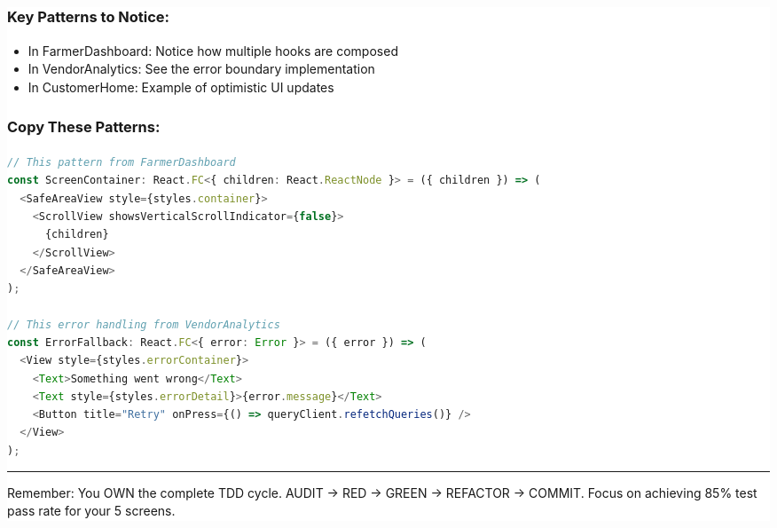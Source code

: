 ### Key Patterns to Notice:
- In FarmerDashboard: Notice how multiple hooks are composed
- In VendorAnalytics: See the error boundary implementation
- In CustomerHome: Example of optimistic UI updates

### Copy These Patterns:
```typescript
// This pattern from FarmerDashboard
const ScreenContainer: React.FC<{ children: React.ReactNode }> = ({ children }) => (
  <SafeAreaView style={styles.container}>
    <ScrollView showsVerticalScrollIndicator={false}>
      {children}
    </ScrollView>
  </SafeAreaView>
);

// This error handling from VendorAnalytics
const ErrorFallback: React.FC<{ error: Error }> = ({ error }) => (
  <View style={styles.errorContainer}>
    <Text>Something went wrong</Text>
    <Text style={styles.errorDetail}>{error.message}</Text>
    <Button title="Retry" onPress={() => queryClient.refetchQueries()} />
  </View>
);
```

---

Remember: You OWN the complete TDD cycle. AUDIT → RED → GREEN → REFACTOR → COMMIT. Focus on achieving 85% test pass rate for your 5 screens.